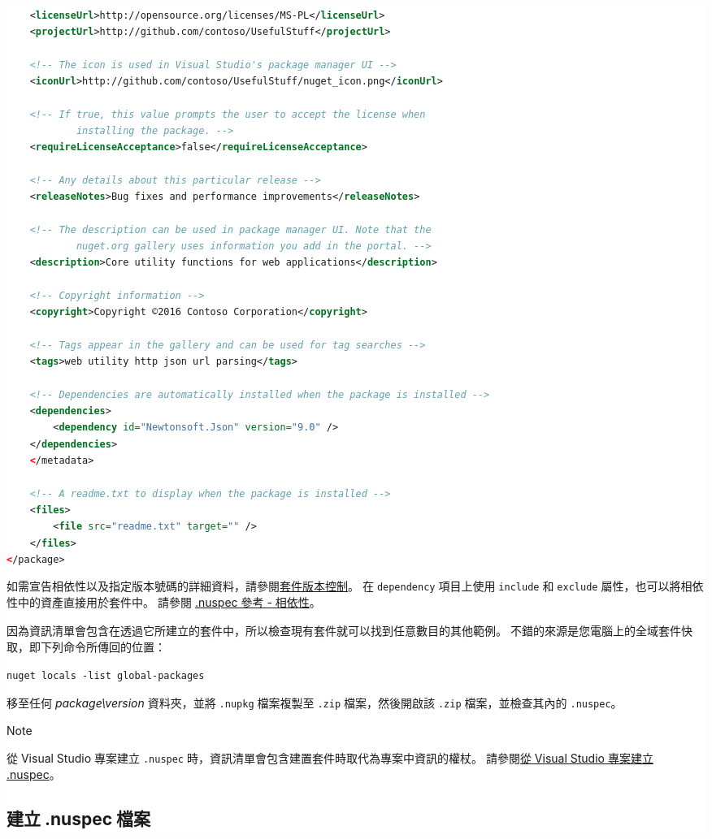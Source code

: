 ```xml
    <licenseUrl>http://opensource.org/licenses/MS-PL</licenseUrl>
    <projectUrl>http://github.com/contoso/UsefulStuff</projectUrl>

    <!-- The icon is used in Visual Studio's package manager UI -->
    <iconUrl>http://github.com/contoso/UsefulStuff/nuget_icon.png</iconUrl>

    <!-- If true, this value prompts the user to accept the license when
            installing the package. -->
    <requireLicenseAcceptance>false</requireLicenseAcceptance>

    <!-- Any details about this particular release -->
    <releaseNotes>Bug fixes and performance improvements</releaseNotes>

    <!-- The description can be used in package manager UI. Note that the
            nuget.org gallery uses information you add in the portal. -->
    <description>Core utility functions for web applications</description>

    <!-- Copyright information -->
    <copyright>Copyright ©2016 Contoso Corporation</copyright>

    <!-- Tags appear in the gallery and can be used for tag searches -->
    <tags>web utility http json url parsing</tags>

    <!-- Dependencies are automatically installed when the package is installed -->
    <dependencies>
        <dependency id="Newtonsoft.Json" version="9.0" />
    </dependencies>
    </metadata>

    <!-- A readme.txt to display when the package is installed -->
    <files>
        <file src="readme.txt" target="" />
    </files>
</package>
```

如需宣告相依性以及指定版本號碼的詳細資料，請參閱[套件版本控制](../reference/package-versioning.md)。 在 `dependency` 項目上使用 `include` 和 `exclude` 屬性，也可以將相依性中的資產直接用於套件中。 請參閱 [.nuspec 參考 - 相依性](../Schema/nuspec.md#dependencies)。

因為資訊清單會包含在透過它所建立的套件中，所以檢查現有套件就可以找到任意數目的其他範例。 不錯的來源是您電腦上的全域套件快取，即下列命令所傳回的位置：

```
nuget locals -list global-packages
```

移至任何 *package\version* 資料夾，並將 `.nupkg` 檔案複製至 `.zip` 檔案，然後開啟該 `.zip` 檔案，並檢查其內的 `.nuspec`。

> [!Note]
> 從 Visual Studio 專案建立 `.nuspec` 時，資訊清單會包含建置套件時取代為專案中資訊的權杖。 請參閱[從 Visual Studio 專案建立 .nuspec](#from-a-visual-studio-project)。

## <a name="creating-the-nuspec-file"></a>建立 .nuspec 檔案
